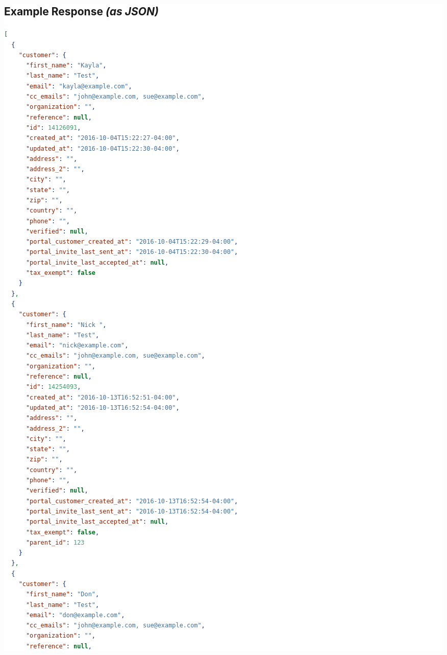 ## Example Response *(as JSON)*

```json
[
  {
    "customer": {
      "first_name": "Kayla",
      "last_name": "Test",
      "email": "kayla@example.com",
      "cc_emails": "john@example.com, sue@example.com",
      "organization": "",
      "reference": null,
      "id": 14126091,
      "created_at": "2016-10-04T15:22:27-04:00",
      "updated_at": "2016-10-04T15:22:30-04:00",
      "address": "",
      "address_2": "",
      "city": "",
      "state": "",
      "zip": "",
      "country": "",
      "phone": "",
      "verified": null,
      "portal_customer_created_at": "2016-10-04T15:22:29-04:00",
      "portal_invite_last_sent_at": "2016-10-04T15:22:30-04:00",
      "portal_invite_last_accepted_at": null,
      "tax_exempt": false
    }
  },
  {
    "customer": {
      "first_name": "Nick ",
      "last_name": "Test",
      "email": "nick@example.com",
      "cc_emails": "john@example.com, sue@example.com",
      "organization": "",
      "reference": null,
      "id": 14254093,
      "created_at": "2016-10-13T16:52:51-04:00",
      "updated_at": "2016-10-13T16:52:54-04:00",
      "address": "",
      "address_2": "",
      "city": "",
      "state": "",
      "zip": "",
      "country": "",
      "phone": "",
      "verified": null,
      "portal_customer_created_at": "2016-10-13T16:52:54-04:00",
      "portal_invite_last_sent_at": "2016-10-13T16:52:54-04:00",
      "portal_invite_last_accepted_at": null,
      "tax_exempt": false,
      "parent_id": 123
    }
  },
  {
    "customer": {
      "first_name": "Don",
      "last_name": "Test",
      "email": "don@example.com",
      "cc_emails": "john@example.com, sue@example.com",
      "organization": "",
      "reference": null,
```